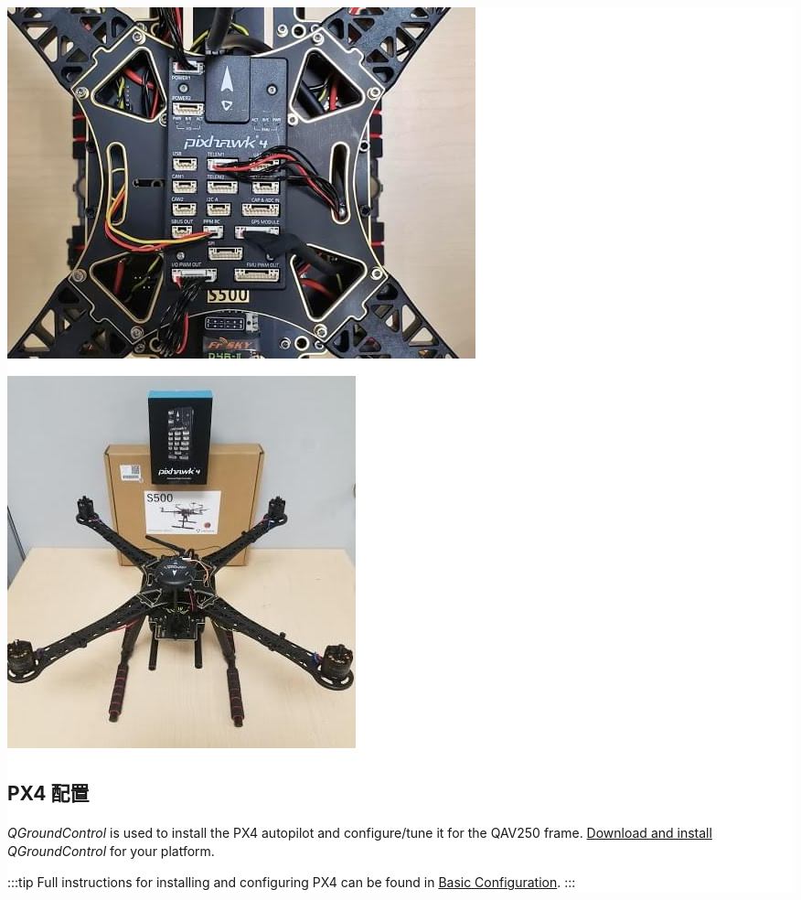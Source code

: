![Pixhawk Assembled](../../assets/airframes/multicopter/s500_holybro_pixhawk4/s500_pixhawk.jpg)

![Fully Assembled](../../assets/airframes/multicopter/s500_holybro_pixhawk4/s500_assembled.jpg)

## PX4 配置

_QGroundControl_ is used to install the PX4 autopilot and configure/tune it for the QAV250 frame.
[Download and install](https://docs.qgroundcontrol.com/master/en/qgc-user-guide/getting_started/download_and_install.html) _QGroundControl_ for your platform.

:::tip
Full instructions for installing and configuring PX4 can be found in [Basic Configuration](../config/index.md).
:::
